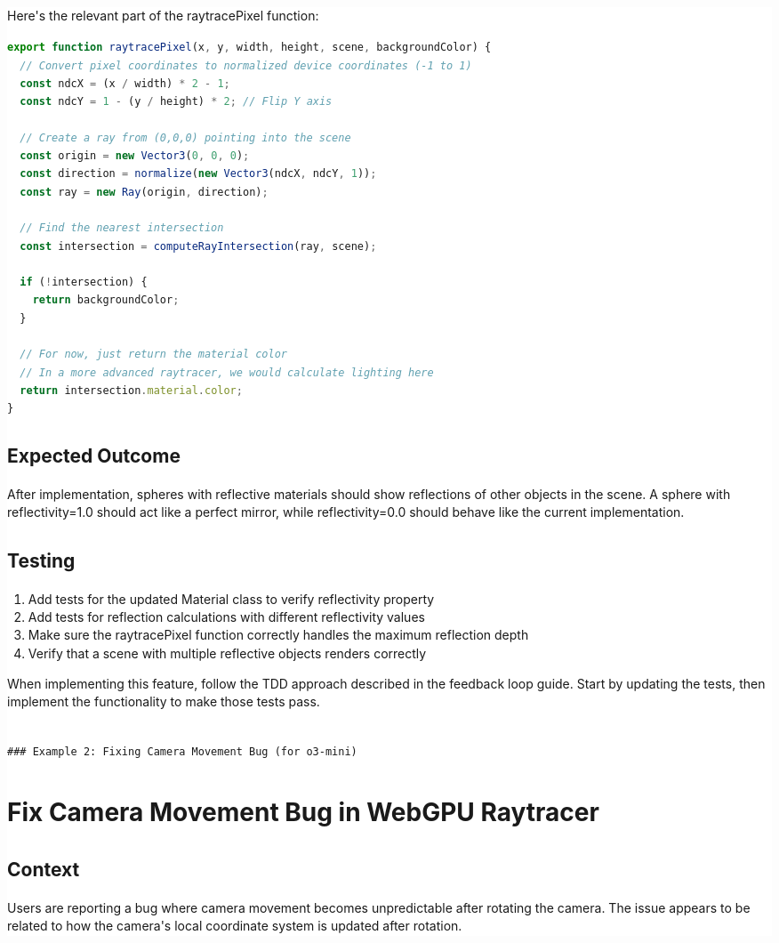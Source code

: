 Here's the relevant part of the raytracePixel function:
```javascript
export function raytracePixel(x, y, width, height, scene, backgroundColor) {
  // Convert pixel coordinates to normalized device coordinates (-1 to 1)
  const ndcX = (x / width) * 2 - 1;
  const ndcY = 1 - (y / height) * 2; // Flip Y axis
  
  // Create a ray from (0,0,0) pointing into the scene
  const origin = new Vector3(0, 0, 0);
  const direction = normalize(new Vector3(ndcX, ndcY, 1));
  const ray = new Ray(origin, direction);
  
  // Find the nearest intersection
  const intersection = computeRayIntersection(ray, scene);
  
  if (!intersection) {
    return backgroundColor;
  }
  
  // For now, just return the material color
  // In a more advanced raytracer, we would calculate lighting here
  return intersection.material.color;
}
```

## Expected Outcome
After implementation, spheres with reflective materials should show reflections of other objects in the scene. A sphere with reflectivity=1.0 should act like a perfect mirror, while reflectivity=0.0 should behave like the current implementation.

## Testing
1. Add tests for the updated Material class to verify reflectivity property
2. Add tests for reflection calculations with different reflectivity values
3. Make sure the raytracePixel function correctly handles the maximum reflection depth
4. Verify that a scene with multiple reflective objects renders correctly

When implementing this feature, follow the TDD approach described in the feedback loop guide. Start by updating the tests, then implement the functionality to make those tests pass.
```

### Example 2: Fixing Camera Movement Bug (for o3-mini)

```
# Fix Camera Movement Bug in WebGPU Raytracer

## Context
Users are reporting a bug where camera movement becomes unpredictable after rotating the camera. The issue appears to be related to how the camera's local coordinate system is updated after rotation.
